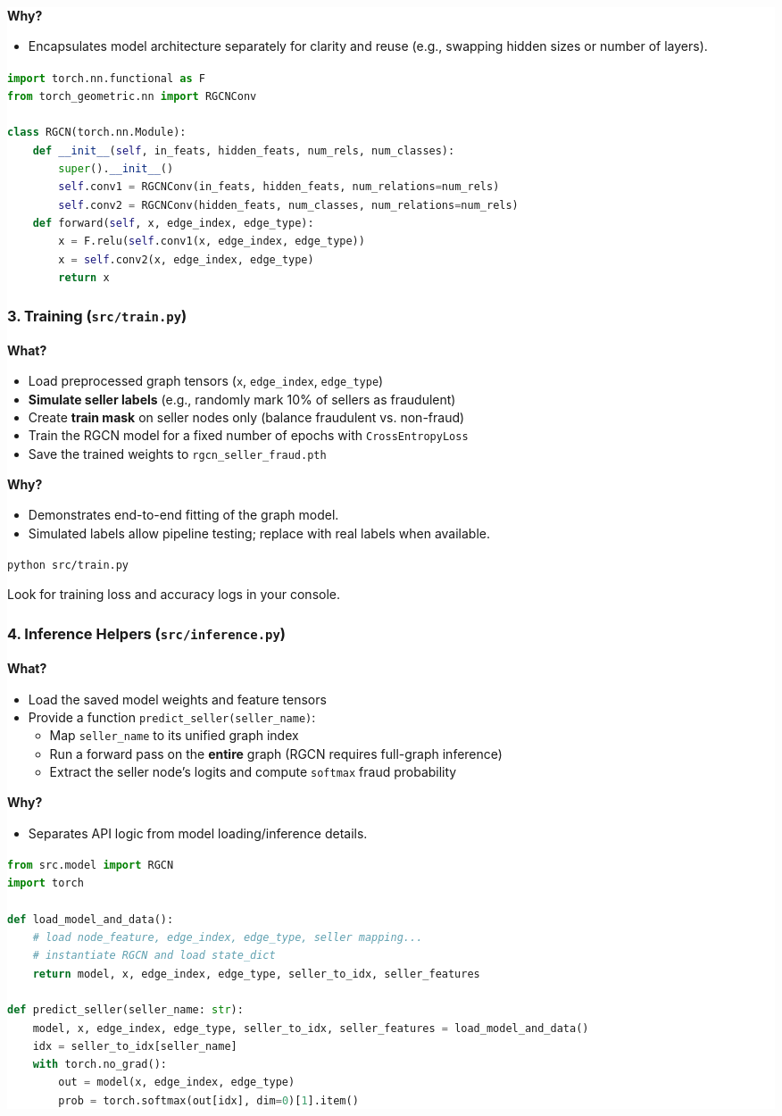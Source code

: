 **Why?**

- Encapsulates model architecture separately for clarity and reuse (e.g., swapping hidden sizes or number of layers).

```python
import torch.nn.functional as F
from torch_geometric.nn import RGCNConv

class RGCN(torch.nn.Module):
    def __init__(self, in_feats, hidden_feats, num_rels, num_classes):
        super().__init__()
        self.conv1 = RGCNConv(in_feats, hidden_feats, num_relations=num_rels)
        self.conv2 = RGCNConv(hidden_feats, num_classes, num_relations=num_rels)
    def forward(self, x, edge_index, edge_type):
        x = F.relu(self.conv1(x, edge_index, edge_type))
        x = self.conv2(x, edge_index, edge_type)
        return x
```

### 3. Training (`src/train.py`)

**What?**

- Load preprocessed graph tensors (`x`, `edge_index`, `edge_type`)
- **Simulate seller labels** (e.g., randomly mark 10% of sellers as fraudulent)
- Create **train mask** on seller nodes only (balance fraudulent vs. non-fraud)
- Train the RGCN model for a fixed number of epochs with `CrossEntropyLoss`
- Save the trained weights to `rgcn_seller_fraud.pth`

**Why?**

- Demonstrates end-to-end fitting of the graph model.
- Simulated labels allow pipeline testing; replace with real labels when available.

```bash
python src/train.py
```

Look for training loss and accuracy logs in your console.

### 4. Inference Helpers (`src/inference.py`)

**What?**

- Load the saved model weights and feature tensors
- Provide a function `predict_seller(seller_name)`:
  - Map `seller_name` to its unified graph index
  - Run a forward pass on the **entire** graph (RGCN requires full-graph inference)
  - Extract the seller node’s logits and compute `softmax` fraud probability

**Why?**

- Separates API logic from model loading/inference details.

```python
from src.model import RGCN
import torch

def load_model_and_data():
    # load node_feature, edge_index, edge_type, seller mapping...
    # instantiate RGCN and load state_dict
    return model, x, edge_index, edge_type, seller_to_idx, seller_features

def predict_seller(seller_name: str):
    model, x, edge_index, edge_type, seller_to_idx, seller_features = load_model_and_data()
    idx = seller_to_idx[seller_name]
    with torch.no_grad():
        out = model(x, edge_index, edge_type)
        prob = torch.softmax(out[idx], dim=0)[1].item()
```